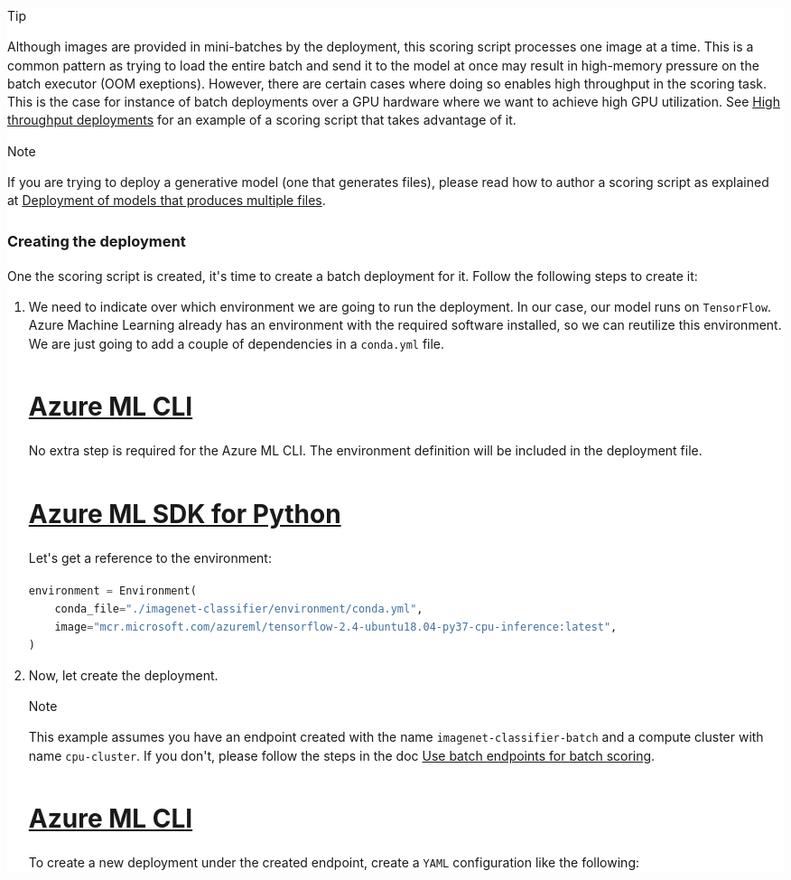 > [!TIP]
> Although images are provided in mini-batches by the deployment, this scoring script processes one image at a time. This is a common pattern as trying to load the entire batch and send it to the model at once may result in high-memory pressure on the batch executor (OOM exeptions). However, there are certain cases where doing so enables high throughput in the scoring task. This is the case for instance of batch deployments over a GPU hardware where we want to achieve high GPU utilization. See [High throughput deployments](#high-throughput-deployments) for an example of a scoring script that takes advantage of it.

> [!NOTE]
> If you are trying to deploy a generative model (one that generates files), please read how to author a scoring script as explained at [Deployment of models that produces multiple files](how-to-deploy-model-custom-output.md).

### Creating the deployment

One the scoring script is created, it's time to create a batch deployment for it. Follow the following steps to create it:

1. We need to indicate over which environment we are going to run the deployment. In our case, our model runs on `TensorFlow`. Azure Machine Learning already has an environment with the required software installed, so we can reutilize this environment. We are just going to add a couple of dependencies in a `conda.yml` file.

   # [Azure ML CLI](#tab/cli)
   
   No extra step is required for the Azure ML CLI. The environment definition will be included in the deployment file.
   
   # [Azure ML SDK for Python](#tab/sdk)
   
   Let's get a reference to the environment:
   
   ```python
   environment = Environment(
       conda_file="./imagenet-classifier/environment/conda.yml",
       image="mcr.microsoft.com/azureml/tensorflow-2.4-ubuntu18.04-py37-cpu-inference:latest",
   )
   ```

1. Now, let create the deployment.

   > [!NOTE]
   > This example assumes you have an endpoint created with the name `imagenet-classifier-batch` and a compute cluster with name `cpu-cluster`. If you don't, please follow the steps in the doc [Use batch endpoints for batch scoring](how-to-use-batch-endpoint.md).

   # [Azure ML CLI](#tab/cli)
   
   To create a new deployment under the created endpoint, create a `YAML` configuration like the following:
   